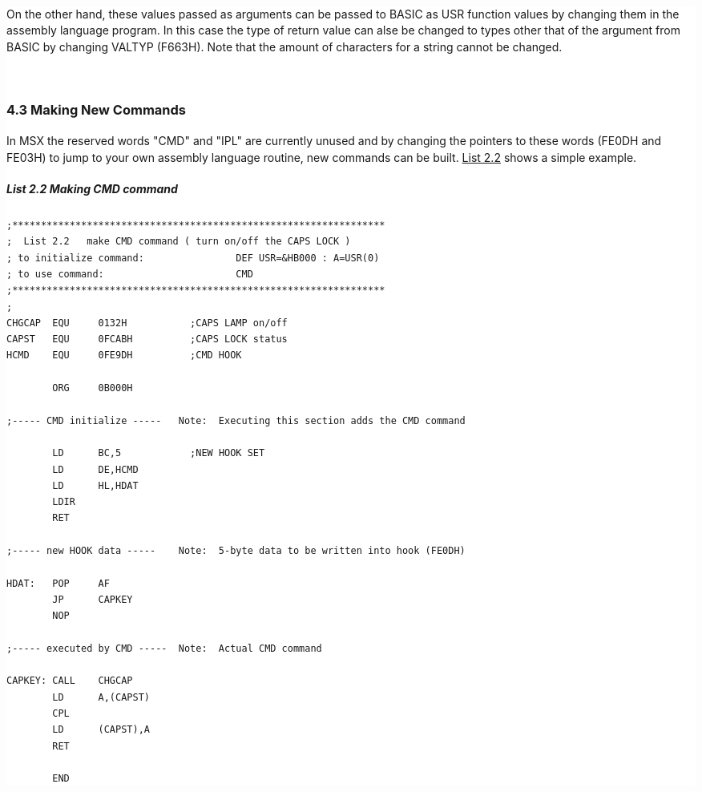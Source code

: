 On the other hand, these values passed as arguments can be passed to BASIC as USR function values by changing them in the assembly language program. In this case the type of return value can alse be changed to types other that of the argument from BASIC by changing VALTYP (F663H). Note that the amount of characters for a string cannot be changed.


<p>&nbsp;</p>

### 4.3 Making New Commands

In MSX the reserved words "CMD" and "IPL" are currently unused and by changing the pointers to these words (FE0DH and FE03H) to jump to your own assembly language routine, new commands can be built. [List 2.2](#list-22--making-cmd-command) shows a simple example.


##### _List 2.2  Making CMD command_

```
;*****************************************************************
;  List 2.2   make CMD command ( turn on/off the CAPS LOCK )
; to initialize command:                DEF USR=&HB000 : A=USR(0)
; to use command:                       CMD
;*****************************************************************
;
CHGCAP  EQU     0132H           ;CAPS LAMP on/off
CAPST   EQU     0FCABH          ;CAPS LOCK status
HCMD    EQU     0FE9DH          ;CMD HOOK

        ORG     0B000H

;----- CMD initialize -----   Note:  Executing this section adds the CMD command

        LD      BC,5            ;NEW HOOK SET
        LD      DE,HCMD
        LD      HL,HDAT
        LDIR
        RET

;----- new HOOK data -----    Note:  5-byte data to be written into hook (FE0DH)

HDAT:   POP     AF
        JP      CAPKEY
        NOP

;----- executed by CMD -----  Note:  Actual CMD command

CAPKEY: CALL    CHGCAP
        LD      A,(CAPST)
        CPL
        LD      (CAPST),A
        RET

        END
```
